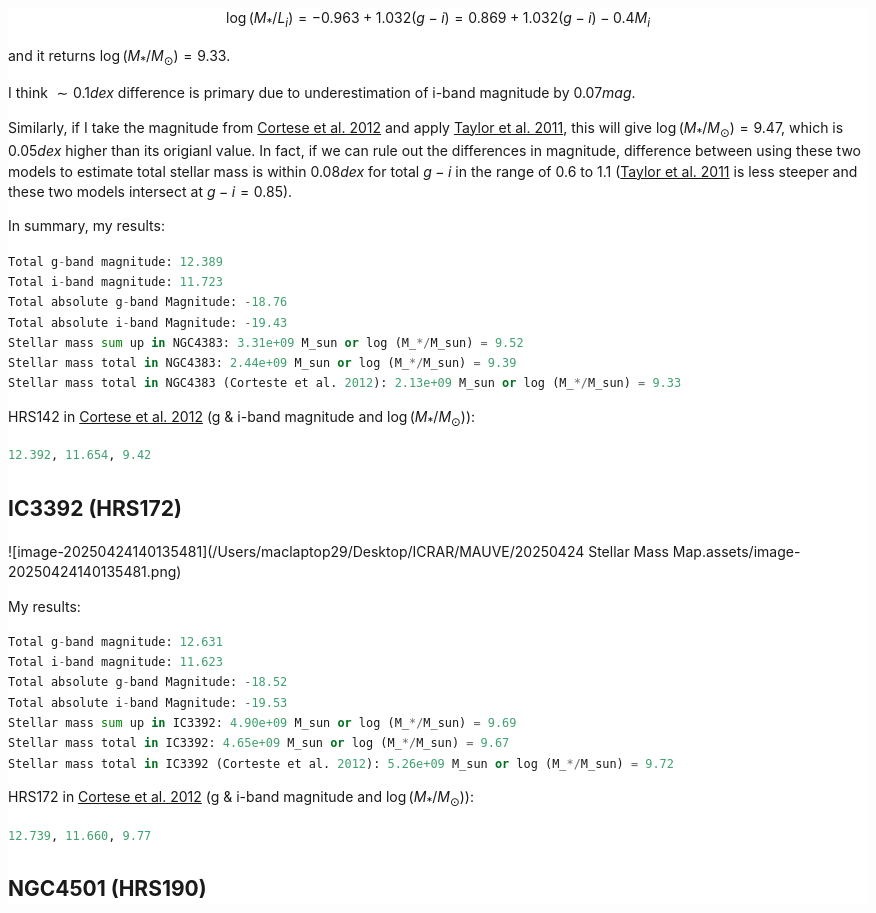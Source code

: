 $$\log(M_*/L_i) = -0.963+1.032(g-i) = 0.869+1.032(g-i)-0.4M_i$$

and it returns $\log(M_*/M_\odot)=9.33$. 

I think $\sim0.1dex$ difference is primary due to underestimation of i-band magnitude by $0.07mag$. 

Similarly, if I take the magnitude from [Cortese et al. 2012](https://www.aanda.org/articles/aa/full_html/2012/08/aa19312-12/aa19312-12.html) and apply [Taylor et al. 2011](https://academic.oup.com/mnras/article/418/3/1587/1060932#91710255), this will give $\log(M_*/M_\odot)=9.47$, which is $0.05 dex$ higher than its origianl value. In fact, if we can rule out the differences in magnitude, difference between using these two models to estimate total stellar mass is within $0.08dex$ for total $g-i$ in the range of 0.6 to 1.1 ([Taylor et al. 2011](https://academic.oup.com/mnras/article/418/3/1587/1060932#91710255) is less steeper and these two models intersect at $g-i=0.85$). 

In summary, my results:

```python
Total g-band magnitude: 12.389
Total i-band magnitude: 11.723
Total absolute g-band Magnitude: -18.76
Total absolute i-band Magnitude: -19.43
Stellar mass sum up in NGC4383: 3.31e+09 M_sun or log (M_*/M_sun) = 9.52
Stellar mass total in NGC4383: 2.44e+09 M_sun or log (M_*/M_sun) = 9.39
Stellar mass total in NGC4383 (Corteste et al. 2012): 2.13e+09 M_sun or log (M_*/M_sun) = 9.33
```

HRS142 in [Cortese et al. 2012](https://www.aanda.org/articles/aa/full_html/2012/08/aa19312-12/aa19312-12.html) (g & i-band magnitude and $\log(M_*/M_\odot)$): 

```python
12.392, 11.654, 9.42
```

## IC3392 (HRS172)

![image-20250424140135481](/Users/maclaptop29/Desktop/ICRAR/MAUVE/20250424 Stellar Mass Map.assets/image-20250424140135481.png)

My results: 

```python
Total g-band magnitude: 12.631
Total i-band magnitude: 11.623
Total absolute g-band Magnitude: -18.52
Total absolute i-band Magnitude: -19.53
Stellar mass sum up in IC3392: 4.90e+09 M_sun or log (M_*/M_sun) = 9.69
Stellar mass total in IC3392: 4.65e+09 M_sun or log (M_*/M_sun) = 9.67
Stellar mass total in IC3392 (Corteste et al. 2012): 5.26e+09 M_sun or log (M_*/M_sun) = 9.72
```

HRS172 in [Cortese et al. 2012](https://www.aanda.org/articles/aa/full_html/2012/08/aa19312-12/aa19312-12.html) (g & i-band magnitude and $\log(M_*/M_\odot)$): 

```python
12.739, 11.660, 9.77
```

## NGC4501 (HRS190)
